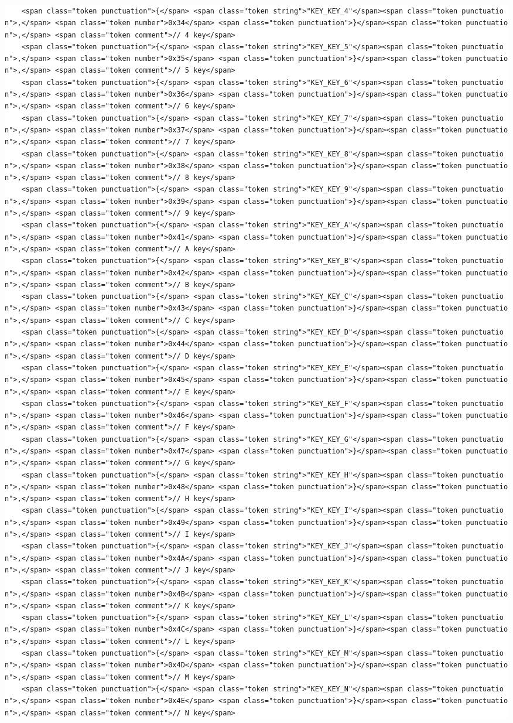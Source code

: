         <span class="token punctuation">{</span> <span class="token string">"KEY_KEY_4"</span><span class="token punctuation">,</span> <span class="token number">0x34</span> <span class="token punctuation">}</span><span class="token punctuation">,</span> <span class="token comment">// 4 key</span>
        <span class="token punctuation">{</span> <span class="token string">"KEY_KEY_5"</span><span class="token punctuation">,</span> <span class="token number">0x35</span> <span class="token punctuation">}</span><span class="token punctuation">,</span> <span class="token comment">// 5 key</span>
        <span class="token punctuation">{</span> <span class="token string">"KEY_KEY_6"</span><span class="token punctuation">,</span> <span class="token number">0x36</span> <span class="token punctuation">}</span><span class="token punctuation">,</span> <span class="token comment">// 6 key</span>
        <span class="token punctuation">{</span> <span class="token string">"KEY_KEY_7"</span><span class="token punctuation">,</span> <span class="token number">0x37</span> <span class="token punctuation">}</span><span class="token punctuation">,</span> <span class="token comment">// 7 key</span>
        <span class="token punctuation">{</span> <span class="token string">"KEY_KEY_8"</span><span class="token punctuation">,</span> <span class="token number">0x38</span> <span class="token punctuation">}</span><span class="token punctuation">,</span> <span class="token comment">// 8 key</span>
        <span class="token punctuation">{</span> <span class="token string">"KEY_KEY_9"</span><span class="token punctuation">,</span> <span class="token number">0x39</span> <span class="token punctuation">}</span><span class="token punctuation">,</span> <span class="token comment">// 9 key</span>
        <span class="token punctuation">{</span> <span class="token string">"KEY_KEY_A"</span><span class="token punctuation">,</span> <span class="token number">0x41</span> <span class="token punctuation">}</span><span class="token punctuation">,</span> <span class="token comment">// A key</span>
        <span class="token punctuation">{</span> <span class="token string">"KEY_KEY_B"</span><span class="token punctuation">,</span> <span class="token number">0x42</span> <span class="token punctuation">}</span><span class="token punctuation">,</span> <span class="token comment">// B key</span>
        <span class="token punctuation">{</span> <span class="token string">"KEY_KEY_C"</span><span class="token punctuation">,</span> <span class="token number">0x43</span> <span class="token punctuation">}</span><span class="token punctuation">,</span> <span class="token comment">// C key</span>
        <span class="token punctuation">{</span> <span class="token string">"KEY_KEY_D"</span><span class="token punctuation">,</span> <span class="token number">0x44</span> <span class="token punctuation">}</span><span class="token punctuation">,</span> <span class="token comment">// D key</span>
        <span class="token punctuation">{</span> <span class="token string">"KEY_KEY_E"</span><span class="token punctuation">,</span> <span class="token number">0x45</span> <span class="token punctuation">}</span><span class="token punctuation">,</span> <span class="token comment">// E key</span>
        <span class="token punctuation">{</span> <span class="token string">"KEY_KEY_F"</span><span class="token punctuation">,</span> <span class="token number">0x46</span> <span class="token punctuation">}</span><span class="token punctuation">,</span> <span class="token comment">// F key</span>
        <span class="token punctuation">{</span> <span class="token string">"KEY_KEY_G"</span><span class="token punctuation">,</span> <span class="token number">0x47</span> <span class="token punctuation">}</span><span class="token punctuation">,</span> <span class="token comment">// G key</span>
        <span class="token punctuation">{</span> <span class="token string">"KEY_KEY_H"</span><span class="token punctuation">,</span> <span class="token number">0x48</span> <span class="token punctuation">}</span><span class="token punctuation">,</span> <span class="token comment">// H key</span>
        <span class="token punctuation">{</span> <span class="token string">"KEY_KEY_I"</span><span class="token punctuation">,</span> <span class="token number">0x49</span> <span class="token punctuation">}</span><span class="token punctuation">,</span> <span class="token comment">// I key</span>
        <span class="token punctuation">{</span> <span class="token string">"KEY_KEY_J"</span><span class="token punctuation">,</span> <span class="token number">0x4A</span> <span class="token punctuation">}</span><span class="token punctuation">,</span> <span class="token comment">// J key</span>
        <span class="token punctuation">{</span> <span class="token string">"KEY_KEY_K"</span><span class="token punctuation">,</span> <span class="token number">0x4B</span> <span class="token punctuation">}</span><span class="token punctuation">,</span> <span class="token comment">// K key</span>
        <span class="token punctuation">{</span> <span class="token string">"KEY_KEY_L"</span><span class="token punctuation">,</span> <span class="token number">0x4C</span> <span class="token punctuation">}</span><span class="token punctuation">,</span> <span class="token comment">// L key</span>
        <span class="token punctuation">{</span> <span class="token string">"KEY_KEY_M"</span><span class="token punctuation">,</span> <span class="token number">0x4D</span> <span class="token punctuation">}</span><span class="token punctuation">,</span> <span class="token comment">// M key</span>
        <span class="token punctuation">{</span> <span class="token string">"KEY_KEY_N"</span><span class="token punctuation">,</span> <span class="token number">0x4E</span> <span class="token punctuation">}</span><span class="token punctuation">,</span> <span class="token comment">// N key</span>